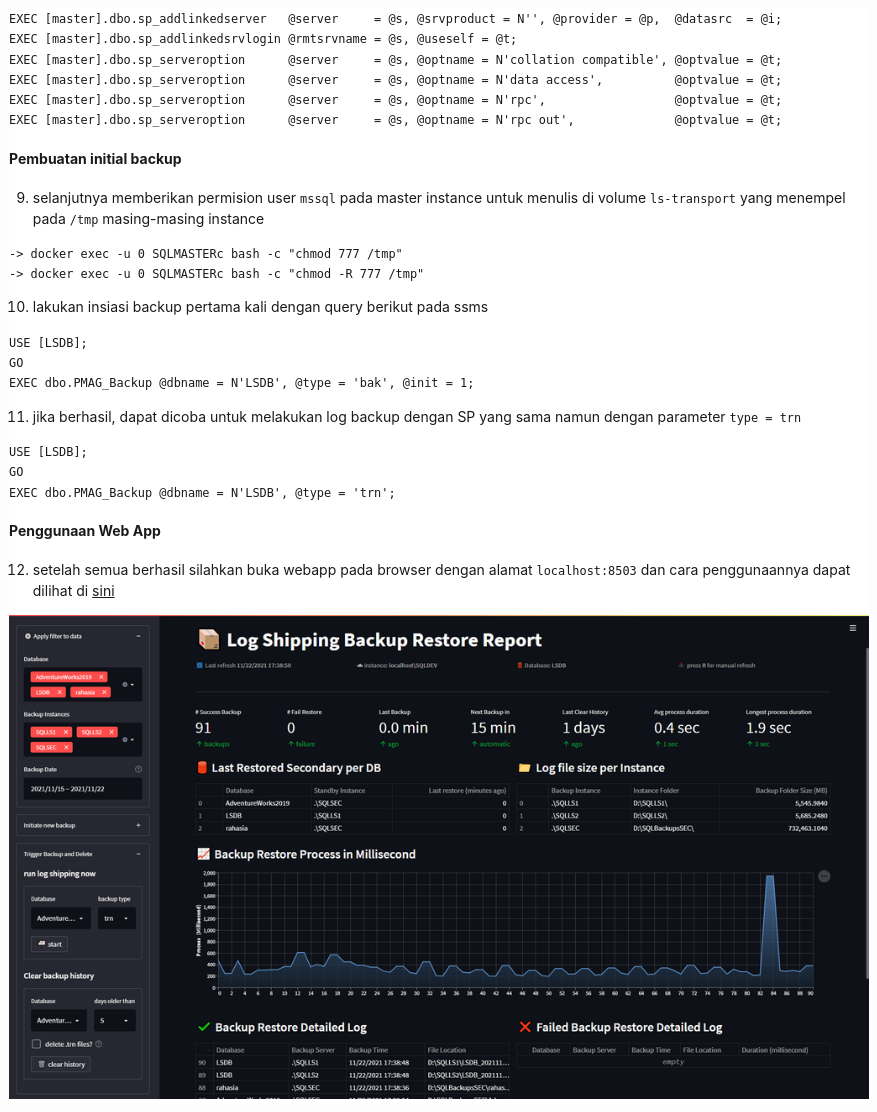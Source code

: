 ```
EXEC [master].dbo.sp_addlinkedserver   @server     = @s, @srvproduct = N'', @provider = @p,  @datasrc  = @i;
EXEC [master].dbo.sp_addlinkedsrvlogin @rmtsrvname = @s, @useself = @t;
EXEC [master].dbo.sp_serveroption      @server     = @s, @optname = N'collation compatible', @optvalue = @t;
EXEC [master].dbo.sp_serveroption      @server     = @s, @optname = N'data access',          @optvalue = @t;
EXEC [master].dbo.sp_serveroption      @server     = @s, @optname = N'rpc',                  @optvalue = @t;
EXEC [master].dbo.sp_serveroption      @server     = @s, @optname = N'rpc out',              @optvalue = @t;
```

#### Pembuatan initial backup
9. selanjutnya memberikan permision user `mssql` pada master instance untuk menulis di volume `ls-transport` yang menempel pada `/tmp` masing-masing instance
```
-> docker exec -u 0 SQLMASTERc bash -c "chmod 777 /tmp"
-> docker exec -u 0 SQLMASTERc bash -c "chmod -R 777 /tmp"
```
10. lakukan insiasi backup pertama kali dengan query berikut pada ssms
```
USE [LSDB];
GO
EXEC dbo.PMAG_Backup @dbname = N'LSDB', @type = 'bak', @init = 1;
```
11. jika berhasil, dapat dicoba untuk melakukan log backup dengan SP yang sama namun dengan parameter  `type = trn` 
```
USE [LSDB];
GO
EXEC dbo.PMAG_Backup @dbname = N'LSDB', @type = 'trn';
```

#### Penggunaan Web App
12. setelah semua berhasil silahkan buka webapp pada browser dengan alamat `localhost:8503` dan cara penggunaannya dapat dilihat di [sini](https://github.com/hamzahmhmmd/CustomLogShippingSQLserver/tree/docker-solution#cara-penggunaan-web-app) 

![alt text](https://raw.githubusercontent.com/hamzahmhmmd/CustomLogShippingSQLserver/master/images/Custom%20log%20shipping%20webapp.png?token=ALAAYUHLDKCCDU7Z6Y5EMP3BUXIMW "Custom Log Shipping Web App")